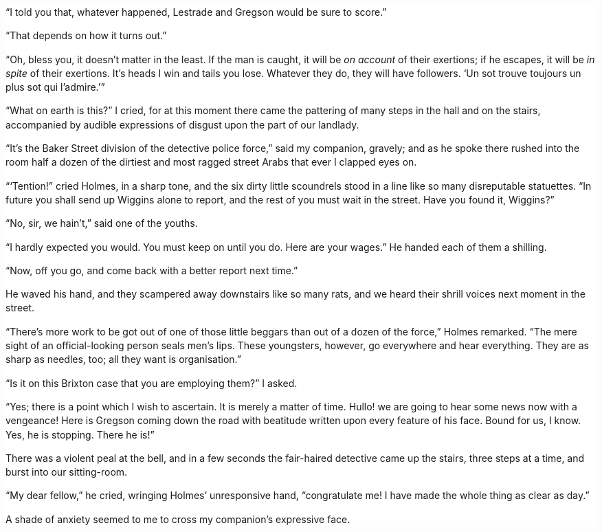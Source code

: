 “I told you that, whatever happened, Lestrade and Gregson would be sure
to score.”

“That depends on how it turns out.”

“Oh, bless you, it doesn’t matter in the least. If the man is caught,
it will be _on account_ of their exertions; if he escapes, it will be
_in spite_ of their exertions. It’s heads I win and tails you lose.
Whatever they do, they will have followers. ‘Un sot trouve toujours un
plus sot qui l’admire.’”

“What on earth is this?” I cried, for at this moment there came the
pattering of many steps in the hall and on the stairs, accompanied by
audible expressions of disgust upon the part of our landlady.

“It’s the Baker Street division of the detective police force,” said my
companion, gravely; and as he spoke there rushed into the room half a
dozen of the dirtiest and most ragged street Arabs that ever I clapped
eyes on.

“‘Tention!” cried Holmes, in a sharp tone, and the six dirty little
scoundrels stood in a line like so many disreputable statuettes. “In
future you shall send up Wiggins alone to report, and the rest of you
must wait in the street. Have you found it, Wiggins?”

“No, sir, we hain’t,” said one of the youths.

“I hardly expected you would. You must keep on until you do. Here are
your wages.” He handed each of them a shilling.

“Now, off you go, and come back with a better report next time.”

He waved his hand, and they scampered away downstairs like so many
rats, and we heard their shrill voices next moment in the street.

“There’s more work to be got out of one of those little beggars than
out of a dozen of the force,” Holmes remarked. “The mere sight of an
official-looking person seals men’s lips. These youngsters, however, go
everywhere and hear everything. They are as sharp as needles, too; all
they want is organisation.”

“Is it on this Brixton case that you are employing them?” I asked.

“Yes; there is a point which I wish to ascertain. It is merely a matter
of time. Hullo! we are going to hear some news now with a vengeance!
Here is Gregson coming down the road with beatitude written upon every
feature of his face. Bound for us, I know. Yes, he is stopping. There
he is!”

There was a violent peal at the bell, and in a few seconds the
fair-haired detective came up the stairs, three steps at a time, and
burst into our sitting-room.

“My dear fellow,” he cried, wringing Holmes’ unresponsive hand,
“congratulate me! I have made the whole thing as clear as day.”

A shade of anxiety seemed to me to cross my companion’s expressive
face.
